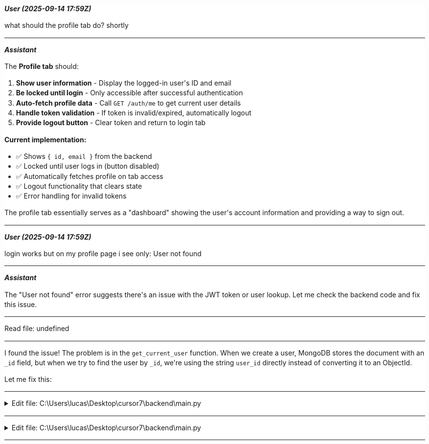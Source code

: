 
_**User (2025-09-14 17:59Z)**_

what should the profile tab do? shortly

---

_**Assistant**_

The **Profile tab** should:

1. **Show user information** - Display the logged-in user's ID and email
2. **Be locked until login** - Only accessible after successful authentication
3. **Auto-fetch profile data** - Call `GET /auth/me` to get current user details
4. **Handle token validation** - If token is invalid/expired, automatically logout
5. **Provide logout button** - Clear token and return to login tab

**Current implementation:**
- ✅ Shows `{ id, email }` from the backend
- ✅ Locked until user logs in (button disabled)
- ✅ Automatically fetches profile on tab access
- ✅ Logout functionality that clears state
- ✅ Error handling for invalid tokens

The profile tab essentially serves as a "dashboard" showing the user's account information and providing a way to sign out.

---

_**User (2025-09-14 17:59Z)**_

login works but on my profile page i see only: User not found

---

_**Assistant**_

The "User not found" error suggests there's an issue with the JWT token or user lookup. Let me check the backend code and fix this issue.


---

Read file: undefined

---

I found the issue! The problem is in the `get_current_user` function. When we create a user, MongoDB stores the document with an `_id` field, but when we try to find the user by `_id`, we're using the string `user_id` directly instead of converting it to an ObjectId.

Let me fix this:


---

<details><summary>Edit file: C:\Users\lucas\Desktop\cursor7\backend\main.py</summary></details>

---

<details><summary>Edit file: C:\Users\lucas\Desktop\cursor7\backend\main.py</summary></details>

---